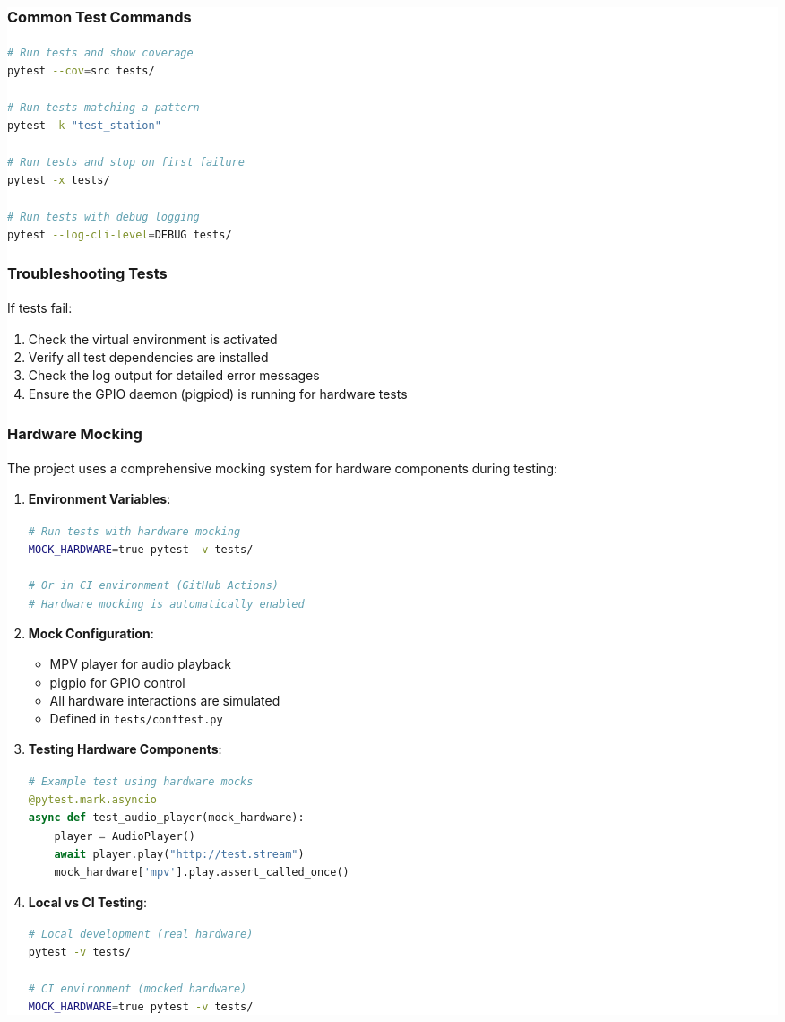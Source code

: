 ### Common Test Commands

```bash
# Run tests and show coverage
pytest --cov=src tests/

# Run tests matching a pattern
pytest -k "test_station"

# Run tests and stop on first failure
pytest -x tests/

# Run tests with debug logging
pytest --log-cli-level=DEBUG tests/
```

### Troubleshooting Tests

If tests fail:
1. Check the virtual environment is activated
2. Verify all test dependencies are installed
3. Check the log output for detailed error messages
4. Ensure the GPIO daemon (pigpiod) is running for hardware tests

### Hardware Mocking

The project uses a comprehensive mocking system for hardware components during testing:

1. **Environment Variables**:
   ```bash
   # Run tests with hardware mocking
   MOCK_HARDWARE=true pytest -v tests/
   
   # Or in CI environment (GitHub Actions)
   # Hardware mocking is automatically enabled
   ```

2. **Mock Configuration**:
   - MPV player for audio playback
   - pigpio for GPIO control
   - All hardware interactions are simulated
   - Defined in `tests/conftest.py`

3. **Testing Hardware Components**:
   ```python
   # Example test using hardware mocks
   @pytest.mark.asyncio
   async def test_audio_player(mock_hardware):
       player = AudioPlayer()
       await player.play("http://test.stream")
       mock_hardware['mpv'].play.assert_called_once()
   ```

4. **Local vs CI Testing**:
   ```bash
   # Local development (real hardware)
   pytest -v tests/
   
   # CI environment (mocked hardware)
   MOCK_HARDWARE=true pytest -v tests/
   ```
